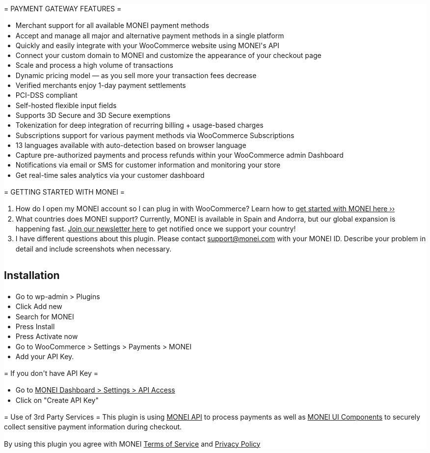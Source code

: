 = PAYMENT GATEWAY FEATURES =

-   Merchant support for all available MONEI payment methods
-   Accept and manage all major and alternative payment methods in a single platform
-   Quickly and easily integrate with your WooCommerce website using MONEI's API
-   Connect your custom domain to MONEI and customize the appearance of your checkout page
-   Scale and process a high volume of transactions
-   Dynamic pricing model — as you sell more your transaction fees decrease
-   Verified merchants enjoy 1-day payment settlements
-   PCI-DSS compliant
-   Self-hosted flexible input fields
-   Supports 3D Secure and 3D Secure exemptions
-   Tokenization for deep integration of recurring billing + usage-based charges
-   Subscriptions support for various payment methods via WooCommerce Subscriptions
-   13 languages available with auto-detection based on browser language
-   Capture pre-authorized payments and process refunds within your WooCommerce admin Dashboard
-   Notifications via email or SMS for customer information and monitoring your store
-   Get real-time sales analytics via your customer dashboard

= GETTING STARTED WITH MONEI =

1. How do I open my MONEI account so I can plug in with WooCommerce?
   Learn how to [get started with MONEI here ››](https://support.monei.com/hc/en-us/articles/360017801677-Get-started-with-MONEI)
2. What countries does MONEI support?
   Currently, MONEI is available in Spain and Andorra, but our global expansion is happening fast. [Join our newsletter here](https://client.moonmail.io/ac8e391c-8cfb-46e3-aed9-e7a84d0fd830/forms/6bafcdbf-442a-4e3b-874f-7e2ed30ee001) to get notified once we support your country!
3. I have different questions about this plugin.
   Please contact support@monei.com with your MONEI ID. Describe your problem in detail and include screenshots when necessary.

## Installation

-   Go to wp-admin > Plugins
-   Click Add new
-   Search for MONEI
-   Press Install
-   Press Activate now
-   Go to WooCommerce > Settings > Payments > MONEI
-   Add your API Key.

= If you don't have API Key =

-   Go to [MONEI Dashboard > Settings > API Access](https://dashboard.monei.com/settings/api)
-   Click on "Create API Key"

= Use of 3rd Party Services =
This plugin is using [MONEI API](https://docs.monei.com/api/) to process payments as well as
[MONEI UI Components](https://docs.monei.com/docs/monei-js/overview/) to securely collect sensitive payment information during checkout.

By using this plugin you agree with MONEI [Terms of Service](https://monei.com/legal-notice/) and [Privacy Policy](https://monei.com/privacy-policy/)
